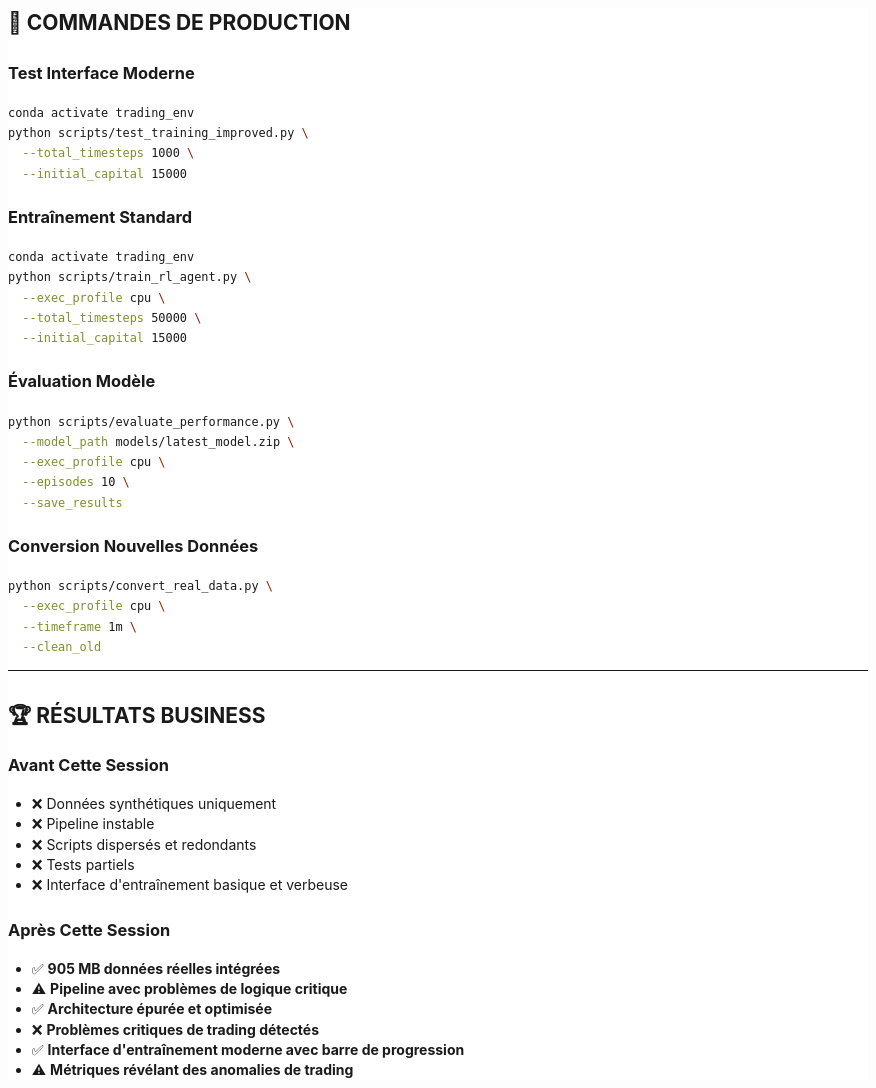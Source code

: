 ## 🚀 COMMANDES DE PRODUCTION

### Test Interface Moderne
```bash
conda activate trading_env
python scripts/test_training_improved.py \
  --total_timesteps 1000 \
  --initial_capital 15000
```

### Entraînement Standard  
```bash
conda activate trading_env
python scripts/train_rl_agent.py \
  --exec_profile cpu \
  --total_timesteps 50000 \
  --initial_capital 15000
```

### Évaluation Modèle
```bash
python scripts/evaluate_performance.py \
  --model_path models/latest_model.zip \
  --exec_profile cpu \
  --episodes 10 \
  --save_results
```

### Conversion Nouvelles Données
```bash
python scripts/convert_real_data.py \
  --exec_profile cpu \
  --timeframe 1m \
  --clean_old
```

---

## 🏆 RÉSULTATS BUSINESS

### Avant Cette Session
- ❌ Données synthétiques uniquement
- ❌ Pipeline instable
- ❌ Scripts dispersés et redondants
- ❌ Tests partiels
- ❌ Interface d'entraînement basique et verbeuse

### Après Cette Session
- ✅ **905 MB données réelles intégrées**
- ⚠️ **Pipeline avec problèmes de logique critique**
- ✅ **Architecture épurée et optimisée**
- ❌ **Problèmes critiques de trading détectés**
- ✅ **Interface d'entraînement moderne avec barre de progression**
- ⚠️ **Métriques révélant des anomalies de trading**
